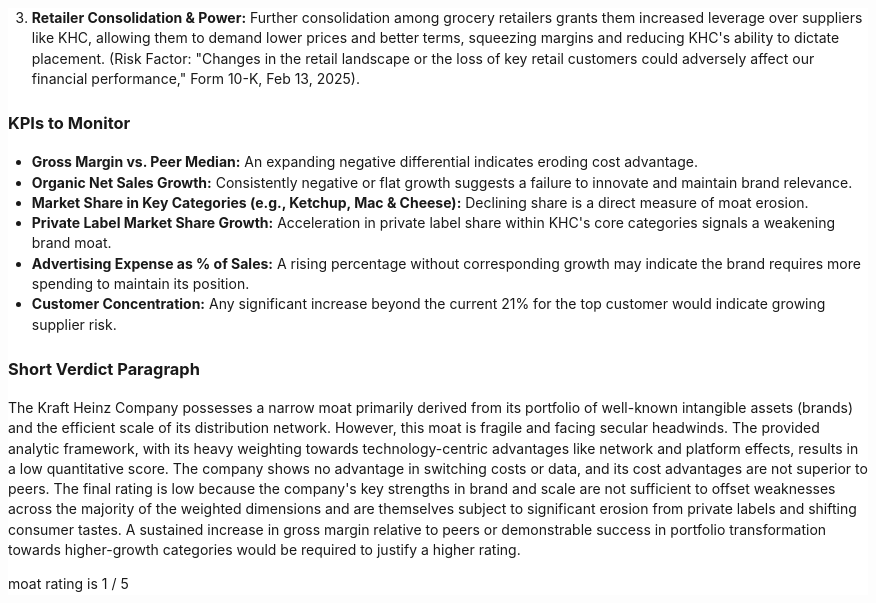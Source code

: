 3.  **Retailer Consolidation & Power:** Further consolidation among grocery retailers grants them increased leverage over suppliers like KHC, allowing them to demand lower prices and better terms, squeezing margins and reducing KHC's ability to dictate placement. (Risk Factor: "Changes in the retail landscape or the loss of key retail customers could adversely affect our financial performance," Form 10-K, Feb 13, 2025).

### KPIs to Monitor
*   **Gross Margin vs. Peer Median:** An expanding negative differential indicates eroding cost advantage.
*   **Organic Net Sales Growth:** Consistently negative or flat growth suggests a failure to innovate and maintain brand relevance.
*   **Market Share in Key Categories (e.g., Ketchup, Mac & Cheese):** Declining share is a direct measure of moat erosion.
*   **Private Label Market Share Growth:** Acceleration in private label share within KHC's core categories signals a weakening brand moat.
*   **Advertising Expense as % of Sales:** A rising percentage without corresponding growth may indicate the brand requires more spending to maintain its position.
*   **Customer Concentration:** Any significant increase beyond the current 21% for the top customer would indicate growing supplier risk.

### Short Verdict Paragraph
The Kraft Heinz Company possesses a narrow moat primarily derived from its portfolio of well-known intangible assets (brands) and the efficient scale of its distribution network. However, this moat is fragile and facing secular headwinds. The provided analytic framework, with its heavy weighting towards technology-centric advantages like network and platform effects, results in a low quantitative score. The company shows no advantage in switching costs or data, and its cost advantages are not superior to peers. The final rating is low because the company's key strengths in brand and scale are not sufficient to offset weaknesses across the majority of the weighted dimensions and are themselves subject to significant erosion from private labels and shifting consumer tastes. A sustained increase in gross margin relative to peers or demonstrable success in portfolio transformation towards higher-growth categories would be required to justify a higher rating.

moat rating is 1 / 5